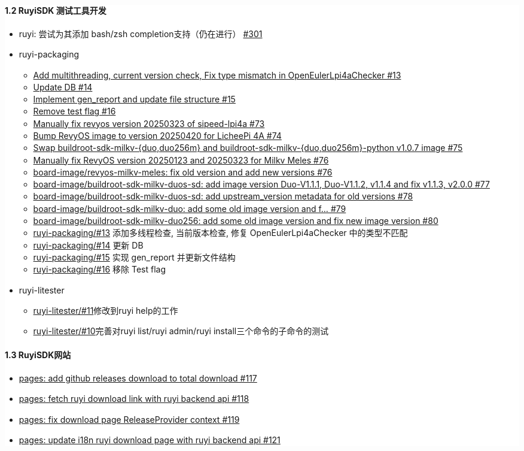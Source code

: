 #### 1.2 RuyiSDK 测试工具开发
- ruyi: 
  尝试为其添加 bash/zsh completion支持（仍在进行） [#301](https://github.com/ruyisdk/ruyi/pull/301)

- ruyi-packaging
  - [Add multithreading, current version check, Fix type mismatch in OpenEulerLpi4aChecker #13](https://github.com/ruyisdk/ruyi-packaging/pull/13)
  - [Update DB #14](https://github.com/ruyisdk/ruyi-packaging/pull/14)
  - [Implement gen\_report and update file structure #15](https://github.com/ruyisdk/ruyi-packaging/pull/15)
  - [Remove test flag #16](https://github.com/ruyisdk/ruyi-packaging/pull/16)
  - [Manually fix revyos version 20250323 of sipeed-lpi4a #73](https://github.com/ruyisdk/packages-index/pull/73)
  - [Bump RevyOS image to version 20250420 for LicheePi 4A #74](https://github.com/ruyisdk/packages-index/pull/74)
  - [Swap buildroot-sdk-milkv-{duo,duo256m} and buildroot-sdk-milkv-{duo,duo256m}-python v1.0.7 image #75](https://github.com/ruyisdk/packages-index/pull/75)
  - [Manually fix RevyOS version 20250123 and 20250323 for Milkv Meles #76](https://github.com/ruyisdk/packages-index/pull/76)
  - [board-image/revyos-milkv-meles: fix old version and add new versions #76](https://github.com/ruyisdk/packages-index/pull/76)
  - [board-image/buildroot-sdk-milkv-duos-sd: add image version Duo-V1.1.1, Duo-V1.1.2, v1.1.4 and fix v1.1.3, v2.0.0 #77](https://github.com/ruyisdk/packages-index/pull/77)
  - [board-image/buildroot-sdk-milkv-duos-sd: add upstream\_version metadata for old versions #78](https://github.com/ruyisdk/packages-index/pull/78)
  - [board-image/buildroot-sdk-milkv-duo: add some old image version and f… #79](https://github.com/ruyisdk/packages-index/pull/79)
  - [board-image/buildroot-sdk-milkv-duo256: add some old image version and fix new image version #80](https://github.com/ruyisdk/packages-index/pull/80)
  - [ruyi-packaging/#13](https://github.com/ruyisdk/ruyi-packaging/pull/13) 添加多线程检查, 当前版本检查, 修复 OpenEulerLpi4aChecker 中的类型不匹配
  - [ruyi-packaging/#14](https://github.com/ruyisdk/ruyi-packaging/pull/14) 更新 DB
  - [ruyi-packaging/#15](https://github.com/ruyisdk/ruyi-packaging/pull/15) 实现 gen_report 并更新文件结构
  - [ruyi-packaging/#16](https://github.com/ruyisdk/ruyi-packaging/pull/16) 移除 Test flag

- ruyi-litester
  - [ruyi-litester/#11](https://github.com/weilinfox/ruyi-litester/pull/11)修改到ruyi help的工作

  - [ruyi-litester/#10](https://github.com/weilinfox/ruyi-litester/pull/10)完善对ruyi list/ruyi admin/ruyi install三个命令的子命令的测试

#### 1.3 RuyiSDK网站

- [pages: add github releases download to total download #117](https://github.com/ruyisdk/ruyisdk-website/pull/117)

- [pages: fetch ruyi download link with ruyi backend api #118](https://github.com/ruyisdk/ruyisdk-website/pull/118)

- [pages: fix download page ReleaseProvider context #119](https://github.com/ruyisdk/ruyisdk-website/pull/119)

- [pages: update i18n ruyi download page with ruyi backend api #121](https://github.com/ruyisdk/ruyisdk-website/pull/121)
